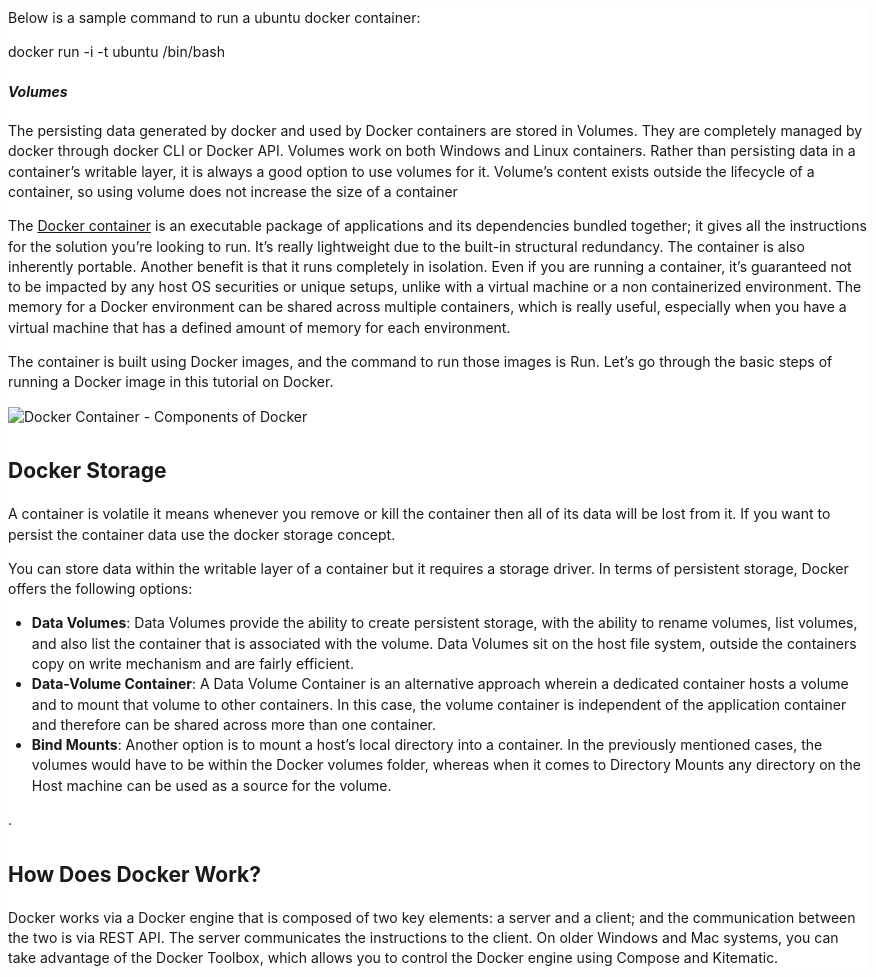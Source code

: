Below is a sample command to run a ubuntu docker container:

docker run -i -t ubuntu /bin/bash
#### *Volumes*
The persisting data generated by docker and used by Docker containers are stored in Volumes. They are completely managed by docker through docker CLI or Docker API. Volumes work on both Windows and Linux containers. Rather than persisting data in a container’s writable layer, it is always a good option to use volumes for it. Volume’s content exists outside the lifecycle of a container, so using volume does not increase the size of a container

The [Docker container](https://www.simplilearn.com/tutorials/docker-tutorial/what-is-docker-container "Docker container") is an executable package of applications and its dependencies bundled together; it gives all the instructions for the solution you’re looking to run. It’s really lightweight due to the built-in structural redundancy. The container is also inherently portable. Another benefit is that it runs completely in isolation. Even if you are running a container, it’s guaranteed not to be impacted by any host OS securities or unique setups, unlike with a virtual machine or a non containerized environment. The memory for a Docker environment can be shared across multiple containers, which is really useful, especially when you have a virtual machine that has a defined amount of memory for each environment. 

The container is built using Docker images, and the command to run those images is Run. Let’s go through the basic steps of running a Docker image in this tutorial on Docker.

![Docker Container - Components of Docker](Aspose.Words.71e01cd3-db3c-43b3-8623-be1fdfdd28c7.003.jpeg)
## **Docker Storage**
A container is volatile it means whenever you remove or kill the container then all of its data will be lost from it. If you want to persist the container data use the docker storage concept.

You can store data within the writable layer of a container but it requires a storage driver. In terms of persistent storage, Docker offers the following options:

- **Data Volumes**: Data Volumes provide the ability to create persistent storage, with the ability to rename volumes, list volumes, and also list the container that is associated with the volume. Data Volumes sit on the host file system, outside the containers copy on write mechanism and are fairly efficient.
- **Data-Volume Container**: A Data Volume Container is an alternative approach wherein a dedicated container hosts a volume and to mount that volume to other containers. In this case, the volume container is independent of the application container and therefore can be shared across more than one container.
- **Bind Mounts**: Another option is to mount a host’s local directory into a container. In the previously mentioned cases, the volumes would have to be within the Docker volumes folder, whereas when it comes to Directory Mounts any directory on the Host machine can be used as a source for the volume.

.
## **How Does Docker Work?**
Docker works via a Docker engine that is composed of two key elements: a server and a client; and the communication between the two is via REST API. The server communicates the instructions to the client. On older Windows and Mac systems, you can take advantage of the Docker Toolbox, which allows you to control the Docker engine using Compose and Kitematic.
